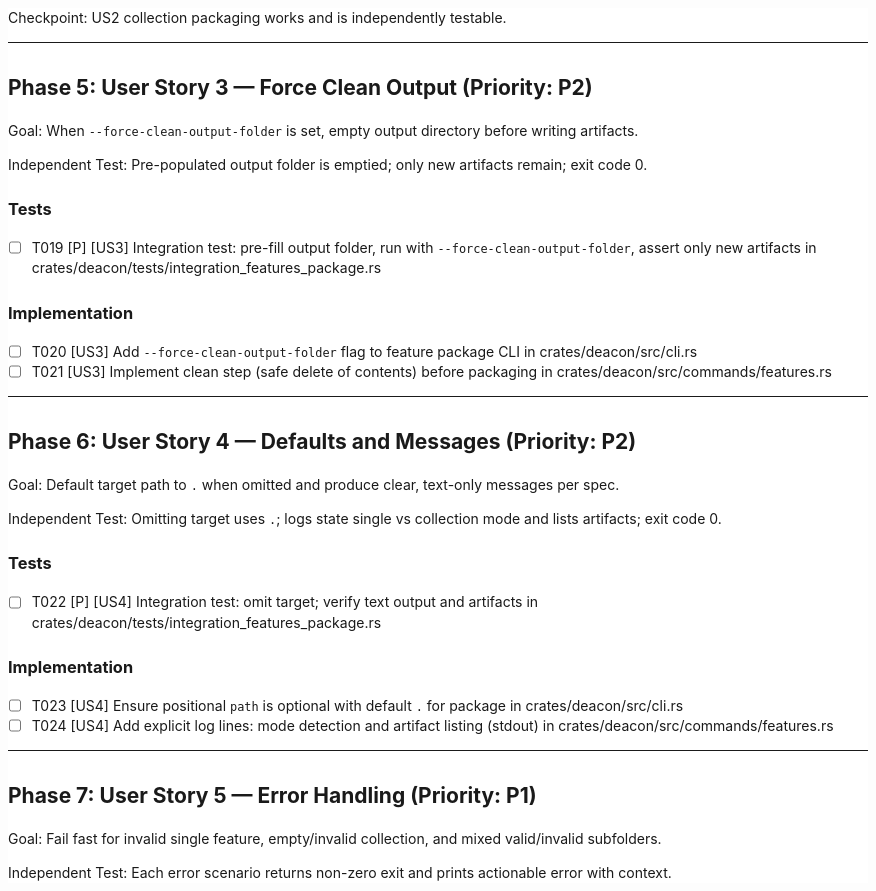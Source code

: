 Checkpoint: US2 collection packaging works and is independently testable.

---

## Phase 5: User Story 3 — Force Clean Output (Priority: P2)

Goal: When `--force-clean-output-folder` is set, empty output directory before writing artifacts.

Independent Test: Pre-populated output folder is emptied; only new artifacts remain; exit code 0.

### Tests

- [ ] T019 [P] [US3] Integration test: pre-fill output folder, run with `--force-clean-output-folder`, assert only new artifacts in crates/deacon/tests/integration_features_package.rs

### Implementation

- [ ] T020 [US3] Add `--force-clean-output-folder` flag to feature package CLI in crates/deacon/src/cli.rs
- [ ] T021 [US3] Implement clean step (safe delete of contents) before packaging in crates/deacon/src/commands/features.rs

---

## Phase 6: User Story 4 — Defaults and Messages (Priority: P2)

Goal: Default target path to `.` when omitted and produce clear, text-only messages per spec.

Independent Test: Omitting target uses `.`; logs state single vs collection mode and lists artifacts; exit code 0.

### Tests

- [ ] T022 [P] [US4] Integration test: omit target; verify text output and artifacts in crates/deacon/tests/integration_features_package.rs

### Implementation

- [ ] T023 [US4] Ensure positional `path` is optional with default `.` for package in crates/deacon/src/cli.rs
- [ ] T024 [US4] Add explicit log lines: mode detection and artifact listing (stdout) in crates/deacon/src/commands/features.rs

---

## Phase 7: User Story 5 — Error Handling (Priority: P1)

Goal: Fail fast for invalid single feature, empty/invalid collection, and mixed valid/invalid subfolders.

Independent Test: Each error scenario returns non-zero exit and prints actionable error with context.
